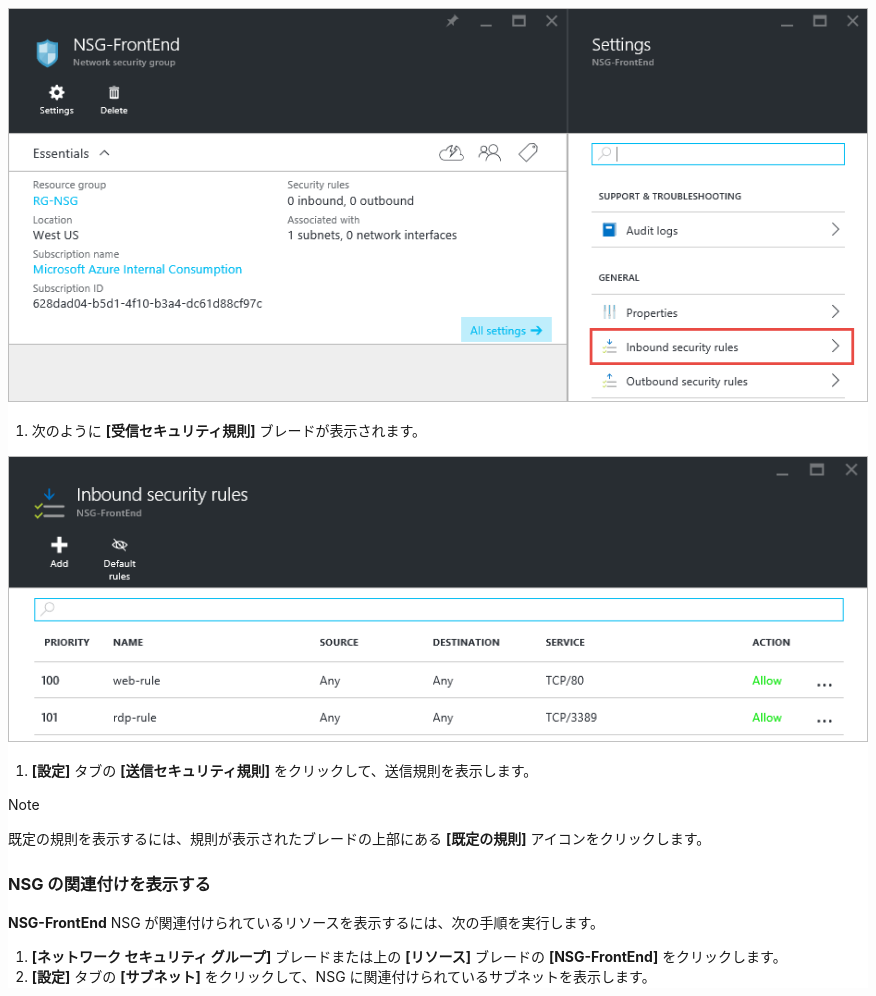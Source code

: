 ![Azure ポータル - NSG](./media/virtual-network-manage-nsg-arm-portal/figure5.png)

1. 次のように **[受信セキュリティ規則]** ブレードが表示されます。

![Azure ポータル - NSG](./media/virtual-network-manage-nsg-arm-portal/figure6.png)

1. **[設定]** タブの **[送信セキュリティ規則]** をクリックして、送信規則を表示します。

> [!NOTE]
> 既定の規則を表示するには、規則が表示されたブレードの上部にある **[既定の規則]** アイコンをクリックします。
> 
> 

### NSG の関連付けを表示する
**NSG-FrontEnd** NSG が関連付けられているリソースを表示するには、次の手順を実行します。

1. **[ネットワーク セキュリティ グループ]** ブレードまたは上の **[リソース]** ブレードの **[NSG-FrontEnd]** をクリックします。
2. **[設定]** タブの **[サブネット]** をクリックして、NSG に関連付けられているサブネットを表示します。

